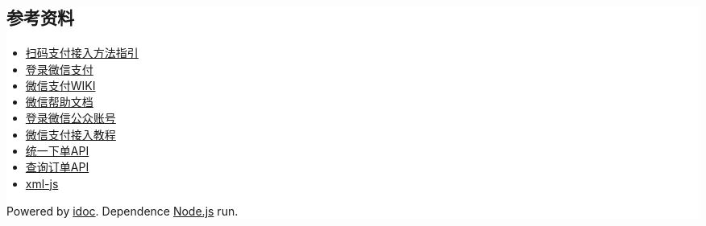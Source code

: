 ## 参考资料

-   [扫码支付接入方法指引](https://kf.qq.com/faq/170116AziqYV1701162eyAzA.html)
-   [登录微信支付](https://pay.weixin.qq.com)
-   [微信支付WIKI](https://pay.weixin.qq.com/wiki/doc/api/index.html)
-   [微信帮助文档](https://kf.qq.com/product/weixinmp.html)
-   [登录微信公众账号](https://mp.weixin.qq.com)
-   [微信支付接入教程](https://jz.fkw.com/blog/660)
-   [统一下单API](https://pay.weixin.qq.com/wiki/doc/api/native.php?chapter=9_1)
-   [查询订单API](https://pay.weixin.qq.com/wiki/doc/api/native.php?chapter=9_2)
-   [xml-js](https://www.npmjs.com/package/xml-js)

Powered by [idoc](https://github.com/jaywcjlove/idoc). Dependence [Node.js](https://nodejs.org) run.